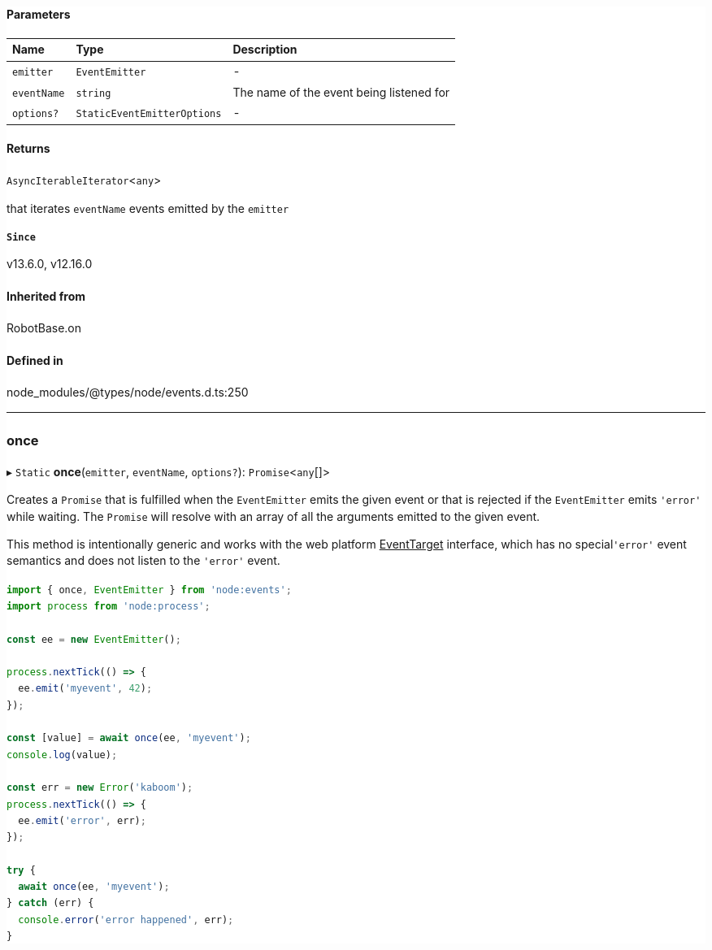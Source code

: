 #### Parameters

| Name | Type | Description |
| :------ | :------ | :------ |
| `emitter` | `EventEmitter` | - |
| `eventName` | `string` | The name of the event being listened for |
| `options?` | `StaticEventEmitterOptions` | - |

#### Returns

`AsyncIterableIterator`<`any`\>

that iterates `eventName` events emitted by the `emitter`

**`Since`**

v13.6.0, v12.16.0

#### Inherited from

RobotBase.on

#### Defined in

node_modules/@types/node/events.d.ts:250

___

### once

▸ `Static` **once**(`emitter`, `eventName`, `options?`): `Promise`<`any`[]\>

Creates a `Promise` that is fulfilled when the `EventEmitter` emits the given
event or that is rejected if the `EventEmitter` emits `'error'` while waiting.
The `Promise` will resolve with an array of all the arguments emitted to the
given event.

This method is intentionally generic and works with the web platform [EventTarget](https://dom.spec.whatwg.org/#interface-eventtarget) interface, which has no special`'error'` event
semantics and does not listen to the `'error'` event.

```js
import { once, EventEmitter } from 'node:events';
import process from 'node:process';

const ee = new EventEmitter();

process.nextTick(() => {
  ee.emit('myevent', 42);
});

const [value] = await once(ee, 'myevent');
console.log(value);

const err = new Error('kaboom');
process.nextTick(() => {
  ee.emit('error', err);
});

try {
  await once(ee, 'myevent');
} catch (err) {
  console.error('error happened', err);
}
```
